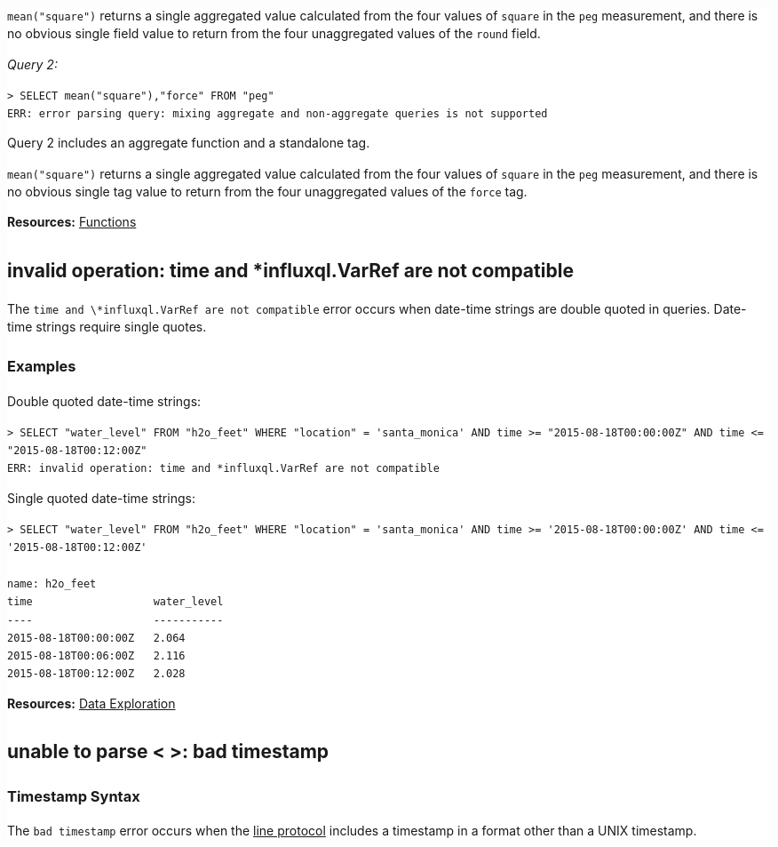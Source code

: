 `mean("square")` returns a single aggregated value calculated from the four values
of `square` in the `peg` measurement, and there is no obvious single field value
to return from the four unaggregated values of the `round` field.

*Query 2:*

```
> SELECT mean("square"),"force" FROM "peg"
ERR: error parsing query: mixing aggregate and non-aggregate queries is not supported
```
Query 2 includes an aggregate function and a standalone tag.

`mean("square")` returns a single aggregated value calculated from the four values
of `square` in the `peg` measurement, and there is no obvious single tag value
to return from the four unaggregated values of the `force` tag.

**Resources:**
[Functions](/influxdb/v1.4/query_language/functions/)

## invalid operation: time and \*influxql.VarRef are not compatible
The `time and \*influxql.VarRef are not compatible` error occurs when
date-time strings are double quoted in queries.
Date-time strings require single quotes.

### Examples

Double quoted date-time strings:
```
> SELECT "water_level" FROM "h2o_feet" WHERE "location" = 'santa_monica' AND time >= "2015-08-18T00:00:00Z" AND time <= "2015-08-18T00:12:00Z"
ERR: invalid operation: time and *influxql.VarRef are not compatible
```

Single quoted date-time strings:
```
> SELECT "water_level" FROM "h2o_feet" WHERE "location" = 'santa_monica' AND time >= '2015-08-18T00:00:00Z' AND time <= '2015-08-18T00:12:00Z'

name: h2o_feet
time                   water_level
----                   -----------
2015-08-18T00:00:00Z   2.064
2015-08-18T00:06:00Z   2.116
2015-08-18T00:12:00Z   2.028
```

**Resources:**
[Data Exploration](/influxdb/v1.4/query_language/data_exploration/#time-syntax)

## unable to parse < >: bad timestamp

### Timestamp Syntax
The `bad timestamp` error occurs when the
[line protocol](/influxdb/v1.4/concepts/glossary/#line-protocol) includes a
timestamp in a format other than a UNIX timestamp.
